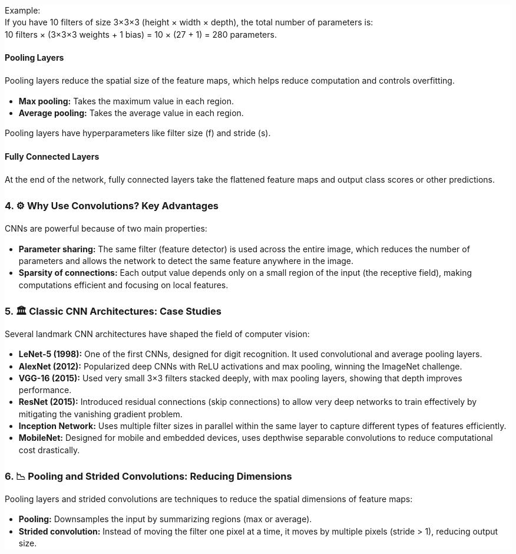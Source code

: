 Example:  
If you have 10 filters of size 3×3×3 (height × width × depth), the total number of parameters is:  
10 filters × (3×3×3 weights + 1 bias) = 10 × (27 + 1) = 280 parameters.

#### Pooling Layers

Pooling layers reduce the spatial size of the feature maps, which helps reduce computation and controls overfitting.

- **Max pooling:** Takes the maximum value in each region.
- **Average pooling:** Takes the average value in each region.

Pooling layers have hyperparameters like filter size (f) and stride (s).

#### Fully Connected Layers

At the end of the network, fully connected layers take the flattened feature maps and output class scores or other predictions.


### 4. ⚙️ Why Use Convolutions? Key Advantages

CNNs are powerful because of two main properties:

- **Parameter sharing:** The same filter (feature detector) is used across the entire image, which reduces the number of parameters and allows the network to detect the same feature anywhere in the image.
- **Sparsity of connections:** Each output value depends only on a small region of the input (the receptive field), making computations efficient and focusing on local features.


### 5. 🏛️ Classic CNN Architectures: Case Studies

Several landmark CNN architectures have shaped the field of computer vision:

- **LeNet-5 (1998):** One of the first CNNs, designed for digit recognition. It used convolutional and average pooling layers.
- **AlexNet (2012):** Popularized deep CNNs with ReLU activations and max pooling, winning the ImageNet challenge.
- **VGG-16 (2015):** Used very small 3×3 filters stacked deeply, with max pooling layers, showing that depth improves performance.
- **ResNet (2015):** Introduced residual connections (skip connections) to allow very deep networks to train effectively by mitigating the vanishing gradient problem.
- **Inception Network:** Uses multiple filter sizes in parallel within the same layer to capture different types of features efficiently.
- **MobileNet:** Designed for mobile and embedded devices, uses depthwise separable convolutions to reduce computational cost drastically.


### 6. 📉 Pooling and Strided Convolutions: Reducing Dimensions

Pooling layers and strided convolutions are techniques to reduce the spatial dimensions of feature maps:

- **Pooling:** Downsamples the input by summarizing regions (max or average).
- **Strided convolution:** Instead of moving the filter one pixel at a time, it moves by multiple pixels (stride > 1), reducing output size.
